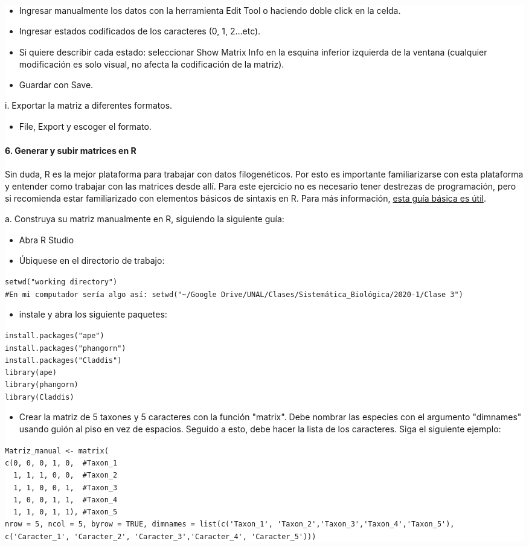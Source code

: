    - Ingresar manualmente los datos con la herramienta Edit Tool o haciendo doble click en la celda.
   
   - Ingresar estados codificados de los caracteres (0, 1, 2…etc).
   
   - Si quiere describir cada estado: seleccionar Show Matrix Info en la esquina inferior izquierda de la ventana (cualquier modificación es solo visual, no afecta la codificación de la matriz).
   
   - Guardar con Save.
   
i. Exportar la matriz a diferentes formatos.

   - File, Export y escoger el formato.

#### 6. Generar y subir matrices en R

Sin duda, R es la mejor plataforma para trabajar con datos filogenéticos. Por esto es importante familiarizarse con esta plataforma y entender como trabajar con las matrices desde allí. Para este ejercicio no es necesario tener destrezas de programación, pero si recomienda estar familiarizado con elementos básicos de sintaxis en R. Para más información, [esta guía básica es útil](https://cran.r-project.org/doc/contrib/rdebuts_es.pdf).

a. Construya su matriz manualmente en R, siguiendo la siguiente guía:

- Abra R Studio

- Úbiquese en el directorio de trabajo:

```
setwd("working directory")
#En mi computador sería algo así: setwd("~/Google Drive/UNAL/Clases/Sistemática_Biológica/2020-1/Clase 3")

```

- instale y abra los siguiente paquetes:

```
install.packages("ape")
install.packages("phangorn")
install.packages("Claddis")
library(ape)
library(phangorn)
library(Claddis)

```

- Crear la matriz de 5 taxones y 5 caracteres con la función "matrix". Debe nombrar las especies con el argumento "dimnames" usando guión al piso en vez de espacios. Seguido a esto, debe hacer la lista de los caracteres. Siga el siguiente ejemplo:

```
Matriz_manual <- matrix(
c(0, 0, 0, 1, 0,  #Taxon_1
  1, 1, 1, 0, 0,  #Taxon_2
  1, 1, 0, 0, 1,  #Taxon_3
  1, 0, 0, 1, 1,  #Taxon_4
  1, 1, 0, 1, 1), #Taxon_5
nrow = 5, ncol = 5, byrow = TRUE, dimnames = list(c('Taxon_1', 'Taxon_2','Taxon_3','Taxon_4','Taxon_5'),
c('Caracter_1', 'Caracter_2', 'Caracter_3','Caracter_4', 'Caracter_5')))

```
